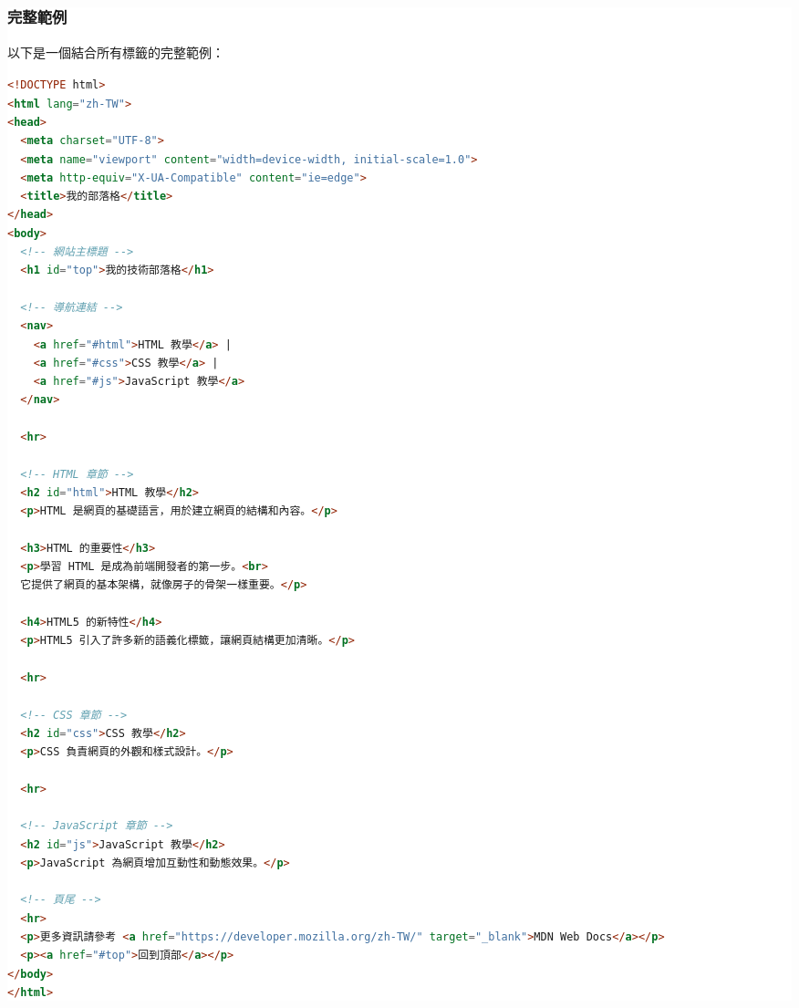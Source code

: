 ### 完整範例
以下是一個結合所有標籤的完整範例：

```html
<!DOCTYPE html>
<html lang="zh-TW">
<head>
  <meta charset="UTF-8">
  <meta name="viewport" content="width=device-width, initial-scale=1.0">
  <meta http-equiv="X-UA-Compatible" content="ie=edge">
  <title>我的部落格</title>
</head>
<body>
  <!-- 網站主標題 -->
  <h1 id="top">我的技術部落格</h1>
  
  <!-- 導航連結 -->
  <nav>
    <a href="#html">HTML 教學</a> |
    <a href="#css">CSS 教學</a> |
    <a href="#js">JavaScript 教學</a>
  </nav>
  
  <hr>
  
  <!-- HTML 章節 -->
  <h2 id="html">HTML 教學</h2>
  <p>HTML 是網頁的基礎語言，用於建立網頁的結構和內容。</p>
  
  <h3>HTML 的重要性</h3>
  <p>學習 HTML 是成為前端開發者的第一步。<br>
  它提供了網頁的基本架構，就像房子的骨架一樣重要。</p>
  
  <h4>HTML5 的新特性</h4>
  <p>HTML5 引入了許多新的語義化標籤，讓網頁結構更加清晰。</p>
  
  <hr>
  
  <!-- CSS 章節 -->
  <h2 id="css">CSS 教學</h2>
  <p>CSS 負責網頁的外觀和樣式設計。</p>
  
  <hr>
  
  <!-- JavaScript 章節 -->
  <h2 id="js">JavaScript 教學</h2>
  <p>JavaScript 為網頁增加互動性和動態效果。</p>
  
  <!-- 頁尾 -->
  <hr>
  <p>更多資訊請參考 <a href="https://developer.mozilla.org/zh-TW/" target="_blank">MDN Web Docs</a></p>
  <p><a href="#top">回到頂部</a></p>
</body>
</html>
```
